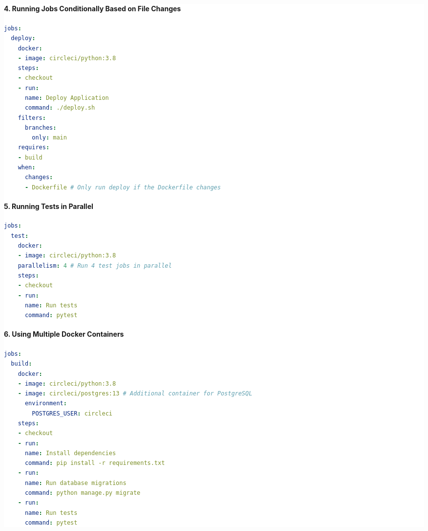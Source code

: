 #### 4. Running Jobs Conditionally Based on File Changes

```yaml
jobs:
  deploy:
    docker:
    - image: circleci/python:3.8
    steps:
    - checkout
    - run:
      name: Deploy Application
      command: ./deploy.sh
    filters:
      branches:
        only: main
    requires:
    - build
    when:
      changes:
      - Dockerfile # Only run deploy if the Dockerfile changes
```

#### 5. Running Tests in Parallel

```yaml
jobs:
  test:
    docker:
    - image: circleci/python:3.8
    parallelism: 4 # Run 4 test jobs in parallel
    steps:
    - checkout
    - run:
      name: Run tests
      command: pytest
```

#### 6. Using Multiple Docker Containers

```yaml
jobs:
  build:
    docker:
    - image: circleci/python:3.8
    - image: circleci/postgres:13 # Additional container for PostgreSQL
      environment:
        POSTGRES_USER: circleci
    steps:
    - checkout
    - run:
      name: Install dependencies
      command: pip install -r requirements.txt
    - run:
      name: Run database migrations
      command: python manage.py migrate
    - run:
      name: Run tests
      command: pytest
```
